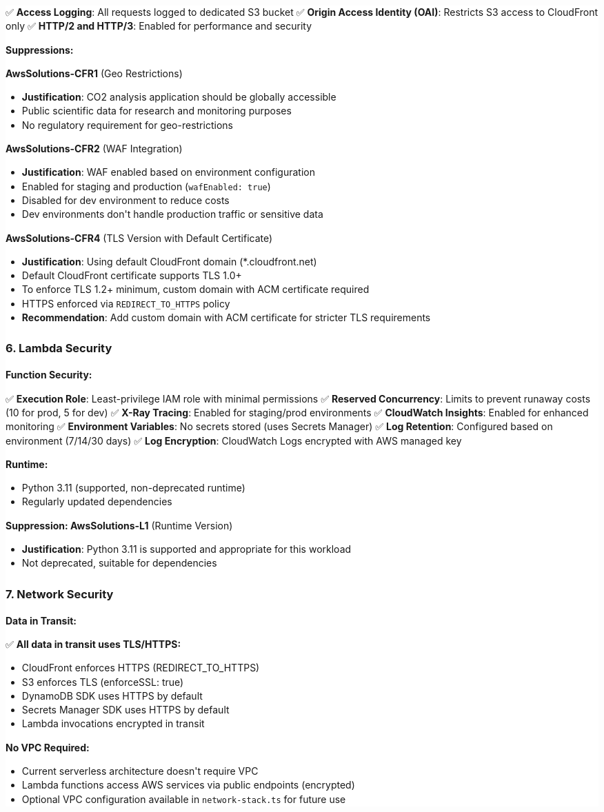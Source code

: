 ✅ **Access Logging**: All requests logged to dedicated S3 bucket
✅ **Origin Access Identity (OAI)**: Restricts S3 access to CloudFront only
✅ **HTTP/2 and HTTP/3**: Enabled for performance and security

**Suppressions:**

**AwsSolutions-CFR1** (Geo Restrictions)
- **Justification**: CO2 analysis application should be globally accessible
- Public scientific data for research and monitoring purposes
- No regulatory requirement for geo-restrictions

**AwsSolutions-CFR2** (WAF Integration)
- **Justification**: WAF enabled based on environment configuration
- Enabled for staging and production (`wafEnabled: true`)
- Disabled for dev environment to reduce costs
- Dev environments don't handle production traffic or sensitive data

**AwsSolutions-CFR4** (TLS Version with Default Certificate)
- **Justification**: Using default CloudFront domain (*.cloudfront.net)
- Default CloudFront certificate supports TLS 1.0+
- To enforce TLS 1.2+ minimum, custom domain with ACM certificate required
- HTTPS enforced via `REDIRECT_TO_HTTPS` policy
- **Recommendation**: Add custom domain with ACM certificate for stricter TLS requirements

### 6. Lambda Security

**Function Security:**

✅ **Execution Role**: Least-privilege IAM role with minimal permissions
✅ **Reserved Concurrency**: Limits to prevent runaway costs (10 for prod, 5 for dev)
✅ **X-Ray Tracing**: Enabled for staging/prod environments
✅ **CloudWatch Insights**: Enabled for enhanced monitoring
✅ **Environment Variables**: No secrets stored (uses Secrets Manager)
✅ **Log Retention**: Configured based on environment (7/14/30 days)
✅ **Log Encryption**: CloudWatch Logs encrypted with AWS managed key

**Runtime:**
- Python 3.11 (supported, non-deprecated runtime)
- Regularly updated dependencies

**Suppression: AwsSolutions-L1** (Runtime Version)
- **Justification**: Python 3.11 is supported and appropriate for this workload
- Not deprecated, suitable for dependencies

### 7. Network Security

**Data in Transit:**

✅ **All data in transit uses TLS/HTTPS:**
- CloudFront enforces HTTPS (REDIRECT_TO_HTTPS)
- S3 enforces TLS (enforceSSL: true)
- DynamoDB SDK uses HTTPS by default
- Secrets Manager SDK uses HTTPS by default
- Lambda invocations encrypted in transit

**No VPC Required:**
- Current serverless architecture doesn't require VPC
- Lambda functions access AWS services via public endpoints (encrypted)
- Optional VPC configuration available in `network-stack.ts` for future use
